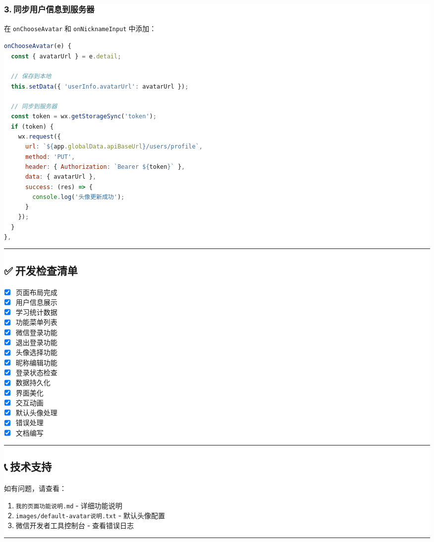 ### 3. 同步用户信息到服务器

在 `onChooseAvatar` 和 `onNicknameInput` 中添加：

```javascript
onChooseAvatar(e) {
  const { avatarUrl } = e.detail;
  
  // 保存到本地
  this.setData({ 'userInfo.avatarUrl': avatarUrl });
  
  // 同步到服务器
  const token = wx.getStorageSync('token');
  if (token) {
    wx.request({
      url: `${app.globalData.apiBaseUrl}/users/profile`,
      method: 'PUT',
      header: { Authorization: `Bearer ${token}` },
      data: { avatarUrl },
      success: (res) => {
        console.log('头像更新成功');
      }
    });
  }
},
```

---

## ✅ 开发检查清单

- [x] 页面布局完成
- [x] 用户信息展示
- [x] 学习统计数据
- [x] 功能菜单列表
- [x] 微信登录功能
- [x] 退出登录功能
- [x] 头像选择功能
- [x] 昵称编辑功能
- [x] 登录状态检查
- [x] 数据持久化
- [x] 界面美化
- [x] 交互动画
- [x] 默认头像处理
- [x] 错误处理
- [x] 文档编写

---

## 📞 技术支持

如有问题，请查看：
1. `我的页面功能说明.md` - 详细功能说明
2. `images/default-avatar说明.txt` - 默认头像配置
3. 微信开发者工具控制台 - 查看错误日志

---